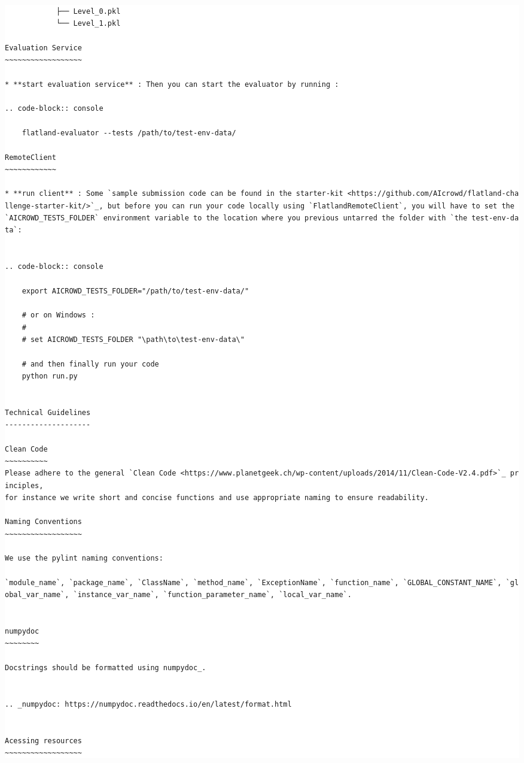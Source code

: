 ~~~~~~~~~~~~~~~~~~~
            ├── Level_0.pkl
            └── Level_1.pkl

Evaluation Service
~~~~~~~~~~~~~~~~~~

* **start evaluation service** : Then you can start the evaluator by running :

.. code-block:: console

    flatland-evaluator --tests /path/to/test-env-data/

RemoteClient
~~~~~~~~~~~~

* **run client** : Some `sample submission code can be found in the starter-kit <https://github.com/AIcrowd/flatland-challenge-starter-kit/>`_, but before you can run your code locally using `FlatlandRemoteClient`, you will have to set the `AICROWD_TESTS_FOLDER` environment variable to the location where you previous untarred the folder with `the test-env-data`:


.. code-block:: console

    export AICROWD_TESTS_FOLDER="/path/to/test-env-data/"

    # or on Windows :
    #
    # set AICROWD_TESTS_FOLDER "\path\to\test-env-data\"

    # and then finally run your code
    python run.py


Technical Guidelines
--------------------

Clean Code
~~~~~~~~~~
Please adhere to the general `Clean Code <https://www.planetgeek.ch/wp-content/uploads/2014/11/Clean-Code-V2.4.pdf>`_ principles,
for instance we write short and concise functions and use appropriate naming to ensure readability.

Naming Conventions
~~~~~~~~~~~~~~~~~~

We use the pylint naming conventions:

`module_name`, `package_name`, `ClassName`, `method_name`, `ExceptionName`, `function_name`, `GLOBAL_CONSTANT_NAME`, `global_var_name`, `instance_var_name`, `function_parameter_name`, `local_var_name`.


numpydoc
~~~~~~~~

Docstrings should be formatted using numpydoc_.


.. _numpydoc: https://numpydoc.readthedocs.io/en/latest/format.html


Acessing resources
~~~~~~~~~~~~~~~~~~

~~~~~~~~~~~~~~~~~~~
